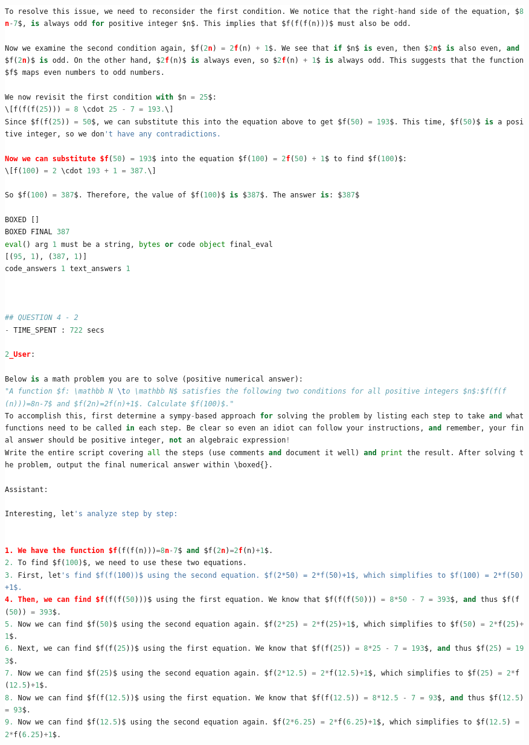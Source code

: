```python
To resolve this issue, we need to reconsider the first condition. We notice that the right-hand side of the equation, $8n-7$, is always odd for positive integer $n$. This implies that $f(f(f(n)))$ must also be odd. 

Now we examine the second condition again, $f(2n) = 2f(n) + 1$. We see that if $n$ is even, then $2n$ is also even, and $f(2n)$ is odd. On the other hand, $2f(n)$ is always even, so $2f(n) + 1$ is always odd. This suggests that the function $f$ maps even numbers to odd numbers.

We now revisit the first condition with $n = 25$:
\[f(f(f(25))) = 8 \cdot 25 - 7 = 193.\]
Since $f(f(25)) = 50$, we can substitute this into the equation above to get $f(50) = 193$. This time, $f(50)$ is a positive integer, so we don't have any contradictions.

Now we can substitute $f(50) = 193$ into the equation $f(100) = 2f(50) + 1$ to find $f(100)$:
\[f(100) = 2 \cdot 193 + 1 = 387.\]

So $f(100) = 387$. Therefore, the value of $f(100)$ is $387$. The answer is: $387$

BOXED []
BOXED FINAL 387
eval() arg 1 must be a string, bytes or code object final_eval
[(95, 1), (387, 1)]
code_answers 1 text_answers 1



## QUESTION 4 - 2 
- TIME_SPENT : 722 secs

2_User:

Below is a math problem you are to solve (positive numerical answer):
"A function $f: \mathbb N \to \mathbb N$ satisfies the following two conditions for all positive integers $n$:$f(f(f(n)))=8n-7$ and $f(2n)=2f(n)+1$. Calculate $f(100)$."
To accomplish this, first determine a sympy-based approach for solving the problem by listing each step to take and what functions need to be called in each step. Be clear so even an idiot can follow your instructions, and remember, your final answer should be positive integer, not an algebraic expression!
Write the entire script covering all the steps (use comments and document it well) and print the result. After solving the problem, output the final numerical answer within \boxed{}.

Assistant: 

Interesting, let's analyze step by step:


1. We have the function $f(f(f(n)))=8n-7$ and $f(2n)=2f(n)+1$.
2. To find $f(100)$, we need to use these two equations.
3. First, let's find $f(f(100))$ using the second equation. $f(2*50) = 2*f(50)+1$, which simplifies to $f(100) = 2*f(50)+1$.
4. Then, we can find $f(f(f(50)))$ using the first equation. We know that $f(f(f(50))) = 8*50 - 7 = 393$, and thus $f(f(50)) = 393$.
5. Now we can find $f(50)$ using the second equation again. $f(2*25) = 2*f(25)+1$, which simplifies to $f(50) = 2*f(25)+1$.
6. Next, we can find $f(f(25))$ using the first equation. We know that $f(f(25)) = 8*25 - 7 = 193$, and thus $f(25) = 193$.
7. Now we can find $f(25)$ using the second equation again. $f(2*12.5) = 2*f(12.5)+1$, which simplifies to $f(25) = 2*f(12.5)+1$.
8. Now we can find $f(f(12.5))$ using the first equation. We know that $f(f(12.5)) = 8*12.5 - 7 = 93$, and thus $f(12.5) = 93$.
9. Now we can find $f(12.5)$ using the second equation again. $f(2*6.25) = 2*f(6.25)+1$, which simplifies to $f(12.5) = 2*f(6.25)+1$.
```